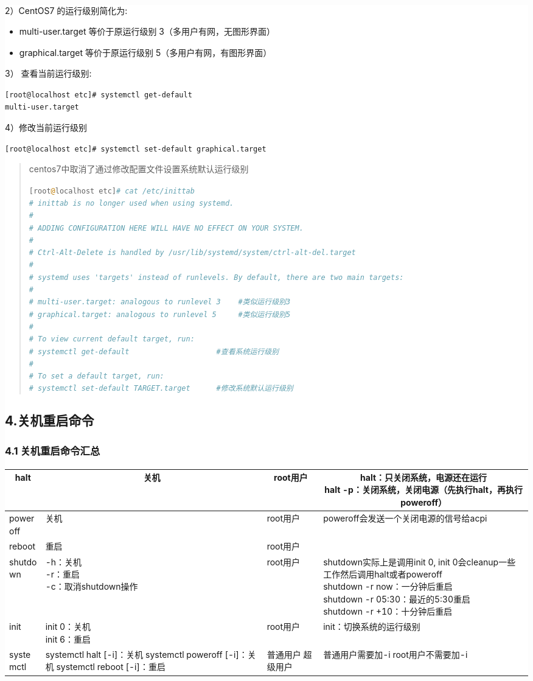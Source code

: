 2）CentOS7 的运行级别简化为:

- multi-user.target 等价于原运行级别 3（多用户有网，无图形界面） 

- graphical.target 等价于原运行级别 5（多用户有网，有图形界面）

3） 查看当前运行级别:

```bash
[root@localhost etc]# systemctl get-default
multi-user.target
```

4）修改当前运行级别

```bash
[root@localhost etc]# systemctl set-default graphical.target
```

> centos7中取消了通过修改配置文件设置系统默认运行级别
> 
> ```php
> [root@localhost etc]# cat /etc/inittab 
> # inittab is no longer used when using systemd.
> #
> # ADDING CONFIGURATION HERE WILL HAVE NO EFFECT ON YOUR SYSTEM.
> #
> # Ctrl-Alt-Delete is handled by /usr/lib/systemd/system/ctrl-alt-del.target
> #
> # systemd uses 'targets' instead of runlevels. By default, there are two main targets:
> #
> # multi-user.target: analogous to runlevel 3    #类似运行级别3
> # graphical.target: analogous to runlevel 5     #类似运行级别5
> #
> # To view current default target, run:
> # systemctl get-default                    #查看系统运行级别
> #
> # To set a default target, run:
> # systemctl set-default TARGET.target      #修改系统默认运行级别
> ```

## 4.关机重启命令

### 4.1 关机重启命令汇总

| halt      | **关机**                                                                     | **root用户** | **halt：只关闭系统，电源还在运行**<br/>**halt -p：关闭系统，关闭电源（先执行halt，再执行poweroff）**                                                                             |
| --------- | -------------------------------------------------------------------------- | ---------- | ------------------------------------------------------------------------------------------------------------------------------------------------ |
| poweroff  | 关机                                                                         | root用户     | poweroff会发送一个关闭电源的信号给acpi                                                                                                                        |
| reboot    | 重启                                                                         | root用户     |                                                                                                                                                  |
| shutdown  | -h：关机<br/>-r：重启<br/>-c：取消shutdown操作                                        | root用户     | shutdown实际上是调用init 0, init 0会cleanup一些工作然后调用halt或者poweroff<br/>shutdown -r now：一分钟后重启<br/>shutdown -r 05:30：最近的5:30重启<br/>shutdown -r +10：十分钟后重启 |
| init      | init 0：关机<br/>init 6：重启                                                    | root用户     | init：切换系统的运行级别                                                                                                                                   |
| systemctl | systemctl halt [-i]：关机 systemctl poweroff [-i]：关机 systemctl reboot [-i]：重启 | 普通用户 超级用户  | 普通用户需要加-i root用户不需要加-i                                                                                                                           |
